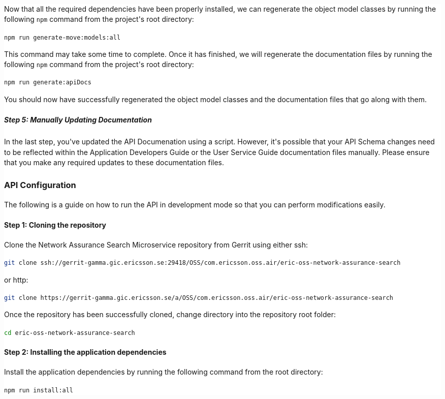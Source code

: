 Now that all the required dependencies have been properly installed, we can regenerate the object model classes
by running the following `npm` command from the project's root directory:

```bash
npm run generate-move:models:all
```

This command may take some time to complete. Once it has finished, we will regenerate the documentation files
by running the following `npm` command from the project's root directory:

```bash
npm run generate:apiDocs
```

You should now have successfully regenerated the object model classes and the documentation files that go along with them.

##### **Step 5: Manually Updating Documentation**

In the last step, you've updated the API Documenation using a script. However, it's possible that your API Schema changes need
to be reflected within the Application Developers Guide or the User Service Guide documentation files manually.
Please ensure that you make any required updates to these documentation files.

### **API Configuration**

The following is a guide on how to run the API in development mode so that you can perform modifications easily.

#### **Step 1: Cloning the repository**

Clone the Network Assurance Search Microservice repository from Gerrit using either ssh:

```bash
git clone ssh://gerrit-gamma.gic.ericsson.se:29418/OSS/com.ericsson.oss.air/eric-oss-network-assurance-search
```

or http:

```bash
git clone https://gerrit-gamma.gic.ericsson.se/a/OSS/com.ericsson.oss.air/eric-oss-network-assurance-search
```

Once the repository has been successfully cloned, change directory into the repository root folder:

```bash
cd eric-oss-network-assurance-search
```

#### **Step 2: Installing the application dependencies**

Install the application dependencies by running the following command from the root directory:

```bash
npm run install:all
```
